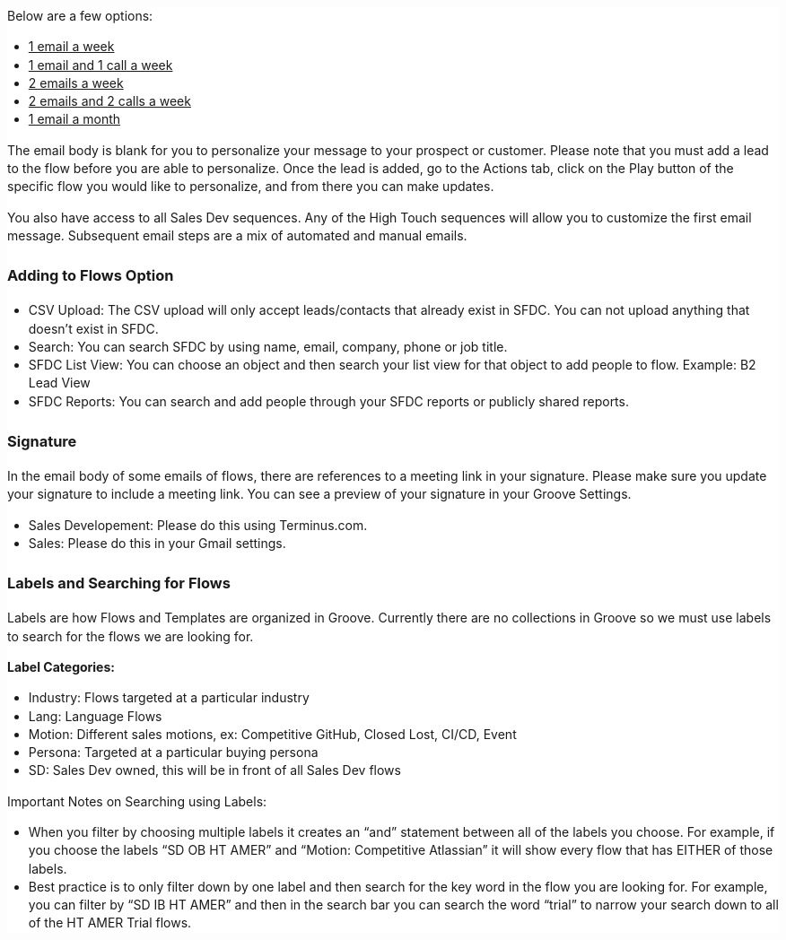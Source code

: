 Below are a few options:

- [1 email a week](https://app.groove.co/flows/1107259)
- [1 email and 1 call a week](https://app.groove.co/flows/1107271)
- [2 emails a week](https://app.groove.co/flows/1107302)
- [2 emails and 2 calls a week](https://app.groove.co/flows/1107309)
- [1 email a month](https://app.groove.co/flows/1107281)

The email body is blank for you to personalize your message to your prospect or customer. Please note that you must add a lead to the flow before you are able to personalize. Once the lead is added, go to the Actions tab, click on the Play button of the specific flow you would like to personalize, and from there you can make updates.

You also have access to all Sales Dev sequences. Any of the High Touch sequences will allow you to customize the first email message. Subsequent email steps are a mix of automated and manual emails. 

### Adding to Flows Option

- CSV Upload: The CSV upload will only accept leads/contacts that already exist in SFDC. You can not upload anything that doesn’t exist in SFDC. 
- Search: You can search SFDC by using name, email, company, phone or job title. 
- SFDC List View: You can choose an object and then search your list view for that object to add people to flow. Example: B2 Lead View
- SFDC Reports: You can search and add people through your SFDC reports or publicly shared reports. 

### Signature

In the email body of some emails of flows, there are references to a meeting link in your signature. Please make sure you update your signature to include a meeting link. You can see a preview of your signature in your Groove Settings. 

- Sales Developement: Please do this using Terminus.com. 
- Sales: Please do this in your Gmail settings. 

### Labels and Searching for Flows

Labels are how Flows and Templates are organized in Groove. Currently there are no collections in Groove so we must use labels to search for the flows we are looking for. 

**Label Categories:**

- Industry: Flows targeted at a particular industry
- Lang: Language Flows 
- Motion: Different sales motions, ex: Competitive GitHub, Closed Lost, CI/CD, Event
- Persona: Targeted at a particular buying persona
- SD: Sales Dev owned, this will be in front of all Sales Dev flows

Important Notes on Searching using Labels:

- When you filter by choosing multiple labels it creates an “and” statement between all of the labels you choose. For example, if you choose the labels “SD OB HT AMER” and “Motion: Competitive Atlassian” it will show every flow that has EITHER of those labels.
- Best practice is to only filter down by one label and then search for the key word in the flow you are looking for. For example, you can filter by “SD IB HT AMER” and then in the search bar you can search the word “trial” to narrow your search down to all of the HT AMER Trial flows.
